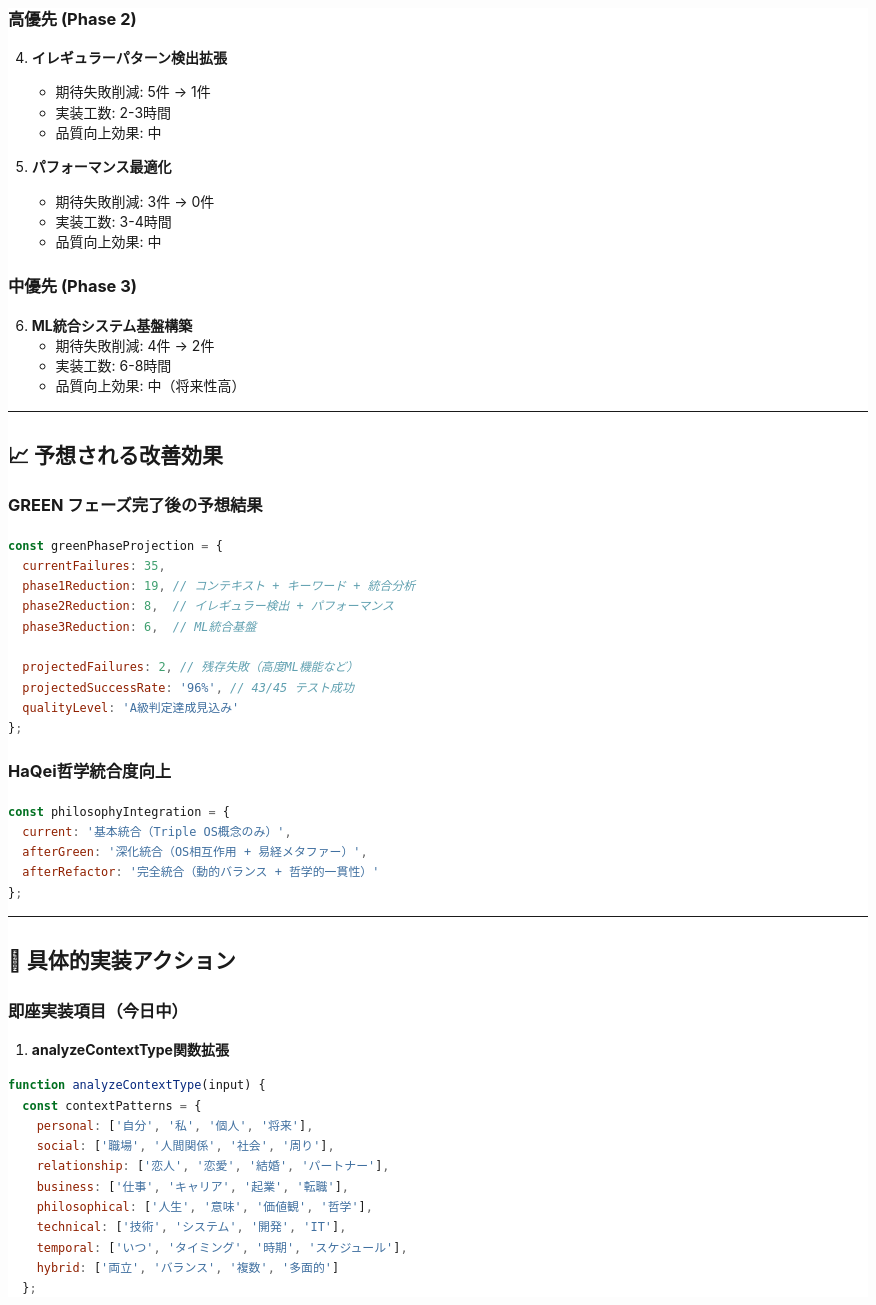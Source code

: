 ### 高優先 (Phase 2)
4. **イレギュラーパターン検出拡張**
   - 期待失敗削減: 5件 → 1件
   - 実装工数: 2-3時間
   - 品質向上効果: 中

5. **パフォーマンス最適化**
   - 期待失敗削減: 3件 → 0件
   - 実装工数: 3-4時間
   - 品質向上効果: 中

### 中優先 (Phase 3)
6. **ML統合システム基盤構築**
   - 期待失敗削減: 4件 → 2件
   - 実装工数: 6-8時間
   - 品質向上効果: 中（将来性高）

---

## 📈 予想される改善効果

### GREEN フェーズ完了後の予想結果
```javascript
const greenPhaseProjection = {
  currentFailures: 35,
  phase1Reduction: 19, // コンテキスト + キーワード + 統合分析
  phase2Reduction: 8,  // イレギュラー検出 + パフォーマンス
  phase3Reduction: 6,  // ML統合基盤
  
  projectedFailures: 2, // 残存失敗（高度ML機能など）
  projectedSuccessRate: '96%', // 43/45 テスト成功
  qualityLevel: 'A級判定達成見込み'
};
```

### HaQei哲学統合度向上
```javascript
const philosophyIntegration = {
  current: '基本統合（Triple OS概念のみ）',
  afterGreen: '深化統合（OS相互作用 + 易経メタファー）',
  afterRefactor: '完全統合（動的バランス + 哲学的一貫性）'
};
```

---

## 🔧 具体的実装アクション

### 即座実装項目（今日中）
1. **analyzeContextType関数拡張**
```javascript
function analyzeContextType(input) {
  const contextPatterns = {
    personal: ['自分', '私', '個人', '将来'],
    social: ['職場', '人間関係', '社会', '周り'],
    relationship: ['恋人', '恋愛', '結婚', 'パートナー'],
    business: ['仕事', 'キャリア', '起業', '転職'],
    philosophical: ['人生', '意味', '価値観', '哲学'],
    technical: ['技術', 'システム', '開発', 'IT'],
    temporal: ['いつ', 'タイミング', '時期', 'スケジュール'],
    hybrid: ['両立', 'バランス', '複数', '多面的']
  };
```